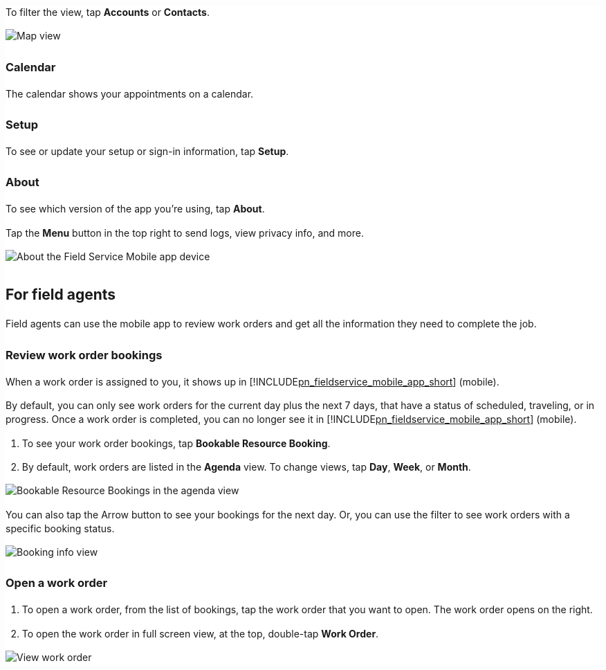  To filter the view, tap **Accounts** or **Contacts**.  
  
 ![Map view](../field-service/media/field-service-map-view.png "Map view")  
  
### Calendar  
 The calendar shows your appointments on a calendar.  
  
### Setup  
 To see or update your setup or sign-in information, tap **Setup**.  
  
### About  
 To see which version of the app you’re using, tap **About**.  
  
 Tap the **Menu** button in the top right to send logs, view privacy info, and more.  
  
 ![About the Field Service Mobile app device](../field-service/media/field-service-about-mobile-device.PNG "About the Field Service Mobile app device")  
  
<a name="bkmk_fieldagents"></a>   
## For field agents  
 Field agents can use the mobile app to review work orders and get all the information they need to complete the job.  
  
### Review work order bookings  
 When a work order is assigned to you, it shows up in [!INCLUDE[pn_fieldservice_mobile_app_short](../includes/pn-fieldservice-mobile-app-short.md)] (mobile).  
  
 By default, you can only see work orders for the current day plus the next 7 days, that have a status of scheduled, traveling, or in progress. Once a work order is completed, you can no longer see it in [!INCLUDE[pn_fieldservice_mobile_app_short](../includes/pn-fieldservice-mobile-app-short.md)] (mobile).  
  
1.  To see your work order bookings, tap **Bookable Resource Booking**.  
  
2.  By default, work orders are listed in the **Agenda** view. To change views, tap **Day**, **Week**, or **Month**.  
  
 ![Bookable Resource Bookings in the agenda view](../field-service/media/field-service-booking-view.PNG "Bookable Resource Bookings in the agenda view")  
  
 You can also tap the Arrow button to see your bookings for the next day. Or, you can use the  filter to see work orders with a specific booking status.  
  
 ![Booking info view](../field-service/media/field-service-book-view-info.PNG "Booking info view")  
  
### Open a work order  
  
1.  To open a work order, from the list of bookings, tap the work order that you want to open. The work order opens on the right.  
  
2.  To open the work order in full screen view, at the top, double-tap **Work Order**.  
  
 ![View work order](../field-service/media/field-service-view-work-order.PNG "View work order")  
  